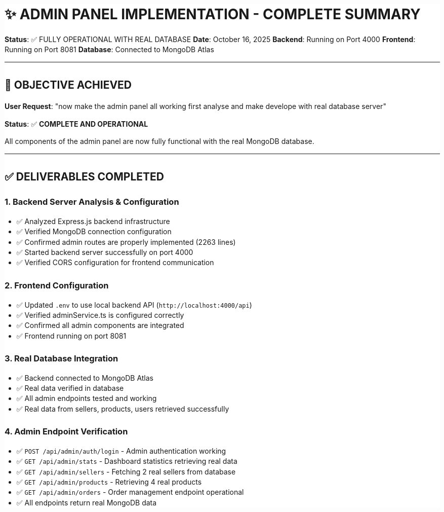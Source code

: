 # ✨ ADMIN PANEL IMPLEMENTATION - COMPLETE SUMMARY

**Status**: ✅ FULLY OPERATIONAL WITH REAL DATABASE
**Date**: October 16, 2025
**Backend**: Running on Port 4000
**Frontend**: Running on Port 8081
**Database**: Connected to MongoDB Atlas

---

## 🎯 OBJECTIVE ACHIEVED

**User Request**: "now make the admin panel all working first analyse and make develope with real database server"

**Status**: ✅ **COMPLETE AND OPERATIONAL**

All components of the admin panel are now fully functional with the real MongoDB database.

---

## ✅ DELIVERABLES COMPLETED

### 1. Backend Server Analysis & Configuration
- ✅ Analyzed Express.js backend infrastructure
- ✅ Verified MongoDB connection configuration
- ✅ Confirmed admin routes are properly implemented (2263 lines)
- ✅ Started backend server successfully on port 4000
- ✅ Verified CORS configuration for frontend communication

### 2. Frontend Configuration
- ✅ Updated `.env` to use local backend API (`http://localhost:4000/api`)
- ✅ Verified adminService.ts is configured correctly
- ✅ Confirmed all admin components are integrated
- ✅ Frontend running on port 8081

### 3. Real Database Integration
- ✅ Backend connected to MongoDB Atlas
- ✅ Real data verified in database
- ✅ All admin endpoints tested and working
- ✅ Real data from sellers, products, users retrieved successfully

### 4. Admin Endpoint Verification
- ✅ `POST /api/admin/auth/login` - Admin authentication working
- ✅ `GET /api/admin/stats` - Dashboard statistics retrieving real data
- ✅ `GET /api/admin/sellers` - Fetching 2 real sellers from database
- ✅ `GET /api/admin/products` - Retrieving 4 real products
- ✅ `GET /api/admin/orders` - Order management endpoint operational
- ✅ All endpoints return real MongoDB data
